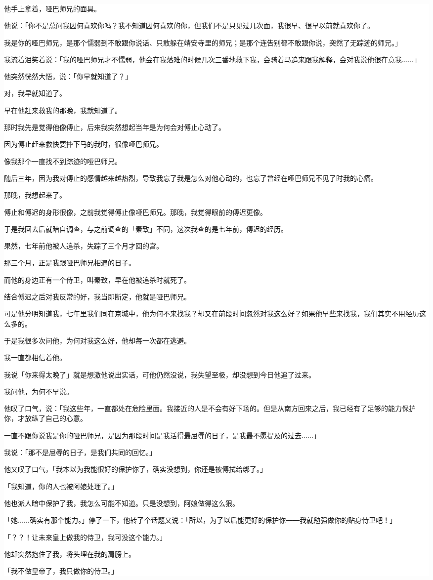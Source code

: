 他手上拿着，哑巴师兄的面具。

他说：「你不是总问我因何喜欢你吗？我不知道因何喜欢的你，但我们不是只见过几次面，我很早、很早以前就喜欢你了。

我是你的哑巴师兄，是那个懦弱到不敢跟你说话、只敢躲在靖安寺里的师兄；是那个连告别都不敢跟你说，突然了无踪迹的师兄。」

我流着泪笑着说：「我的哑巴师兄才不懦弱，他会在我落难的时候几次三番地救下我，会骑着马追来跟我解释，会对我说他很在意我……」

他突然恍然大悟，说：「你早就知道了？」

对，我早就知道了。

早在他赶来救我的那晚，我就知道了。

那时我先是觉得他像傅止，后来我突然想起当年是为何会对傅止心动了。

因为傅止赶来救快要摔下马的我时，很像哑巴师兄。

像我那个一直找不到踪迹的哑巴师兄。

随后三年，因为我对傅止的感情越来越热烈，导致我忘了我是怎么对他心动的，也忘了曾经在哑巴师兄不见了时我的心痛。

那晚，我想起来了。

傅止和傅迟的身形很像，之前我觉得傅止像哑巴师兄。那晚，我觉得眼前的傅迟更像。

于是我回去后就暗自调查，与之前调查的「秦致」不同，这次我查的是七年前，傅迟的经历。

果然，七年前他被人追杀，失踪了三个月才回的宫。

那三个月，正是我跟哑巴师兄相遇的日子。

而他的身边正有一个侍卫，叫秦致，早在他被追杀时就死了。

结合傅迟之后对我反常的好，我当即断定，他就是哑巴师兄。

可是他分明知道我，七年里我们同在京城中，他为何不来找我？却又在前段时间忽然对我这么好？如果他早些来找我，我们其实不用经历这么多的。

于是我很多次问他，为何对我这么好，他却每一次都在逃避。

我一直都相信着他。

我说「你来得太晚了」就是想激他说出实话，可他仍然没说，我失望至极，却没想到今日他追了过来。

我问他，为何不早说。

他叹了口气，说：「我这些年，一直都处在危险里面。我接近的人是不会有好下场的。但是从南方回来之后，我已经有了足够的能力保护你，才放纵了自己的心意。

一直不跟你说我是你的哑巴师兄，是因为那段时间是我活得最屈辱的日子，是我最不愿提及的过去……」

我说：「那不是屈辱的日子，是我们共同的回忆。」

他又叹了口气，「我本以为我能很好的保护你了，确实没想到，你还是被傅拭给绑了。」

「我知道，你的人也被阿娘处理了。」

他也派人暗中保护了我，我怎么可能不知道。只是没想到，阿娘做得这么狠。

「她……确实有那个能力。」停了一下，他转了个话题又说：「所以，为了以后能更好的保护你——我就勉强做你的贴身侍卫吧！」

「？？！让未来皇上做我的侍卫，我可没这个能力。」

他却突然抱住了我，将头埋在我的肩膀上。

「我不做皇帝了，我只做你的侍卫。」
